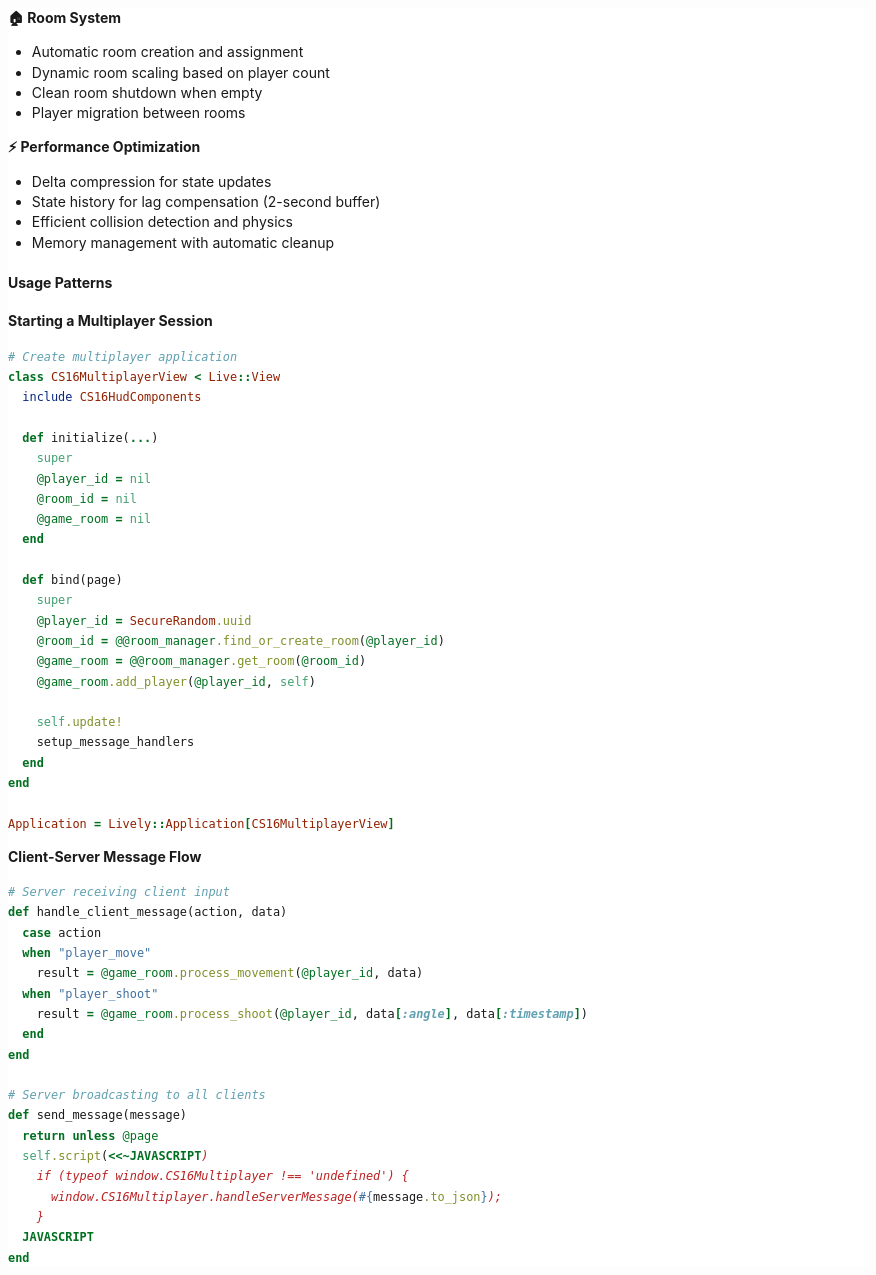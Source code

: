**🏠 Room System**
- Automatic room creation and assignment
- Dynamic room scaling based on player count
- Clean room shutdown when empty
- Player migration between rooms

**⚡ Performance Optimization**
- Delta compression for state updates
- State history for lag compensation (2-second buffer)
- Efficient collision detection and physics
- Memory management with automatic cleanup

#### Usage Patterns

**Starting a Multiplayer Session**
```ruby
# Create multiplayer application
class CS16MultiplayerView < Live::View
  include CS16HudComponents
  
  def initialize(...)
    super
    @player_id = nil
    @room_id = nil
    @game_room = nil
  end
  
  def bind(page)
    super
    @player_id = SecureRandom.uuid
    @room_id = @@room_manager.find_or_create_room(@player_id)
    @game_room = @@room_manager.get_room(@room_id)
    @game_room.add_player(@player_id, self)
    
    self.update!
    setup_message_handlers
  end
end

Application = Lively::Application[CS16MultiplayerView]
```

**Client-Server Message Flow**
```ruby
# Server receiving client input
def handle_client_message(action, data)
  case action
  when "player_move"
    result = @game_room.process_movement(@player_id, data)
  when "player_shoot"
    result = @game_room.process_shoot(@player_id, data[:angle], data[:timestamp])
  end
end

# Server broadcasting to all clients
def send_message(message)
  return unless @page
  self.script(<<~JAVASCRIPT)
    if (typeof window.CS16Multiplayer !== 'undefined') {
      window.CS16Multiplayer.handleServerMessage(#{message.to_json});
    }
  JAVASCRIPT
end
```
